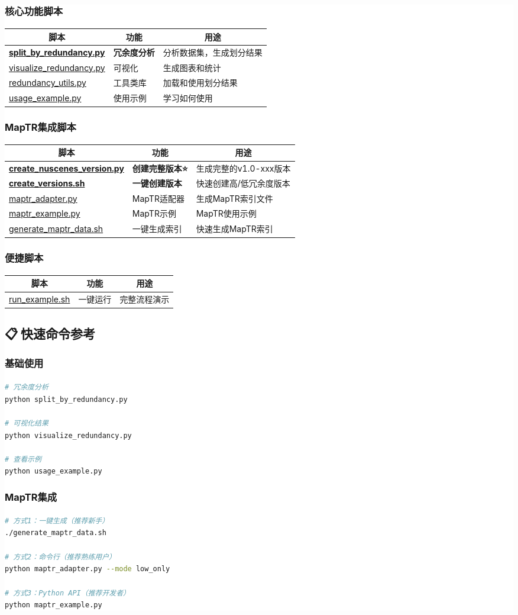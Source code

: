 ### 核心功能脚本

| 脚本 | 功能 | 用途 |
|------|------|------|
| **[split_by_redundancy.py](split_by_redundancy.py)** | **冗余度分析** | 分析数据集，生成划分结果 |
| [visualize_redundancy.py](visualize_redundancy.py) | 可视化 | 生成图表和统计 |
| [redundancy_utils.py](redundancy_utils.py) | 工具类库 | 加载和使用划分结果 |
| [usage_example.py](usage_example.py) | 使用示例 | 学习如何使用 |

### MapTR集成脚本

| 脚本 | 功能 | 用途 |
|------|------|------|
| **[create_nuscenes_version.py](create_nuscenes_version.py)** | **创建完整版本⭐** | 生成完整的v1.0-xxx版本 |
| **[create_versions.sh](create_versions.sh)** | **一键创建版本** | 快速创建高/低冗余度版本 |
| [maptr_adapter.py](maptr_adapter.py) | MapTR适配器 | 生成MapTR索引文件 |
| [maptr_example.py](maptr_example.py) | MapTR示例 | MapTR使用示例 |
| [generate_maptr_data.sh](generate_maptr_data.sh) | 一键生成索引 | 快速生成MapTR索引 |

### 便捷脚本

| 脚本 | 功能 | 用途 |
|------|------|------|
| [run_example.sh](run_example.sh) | 一键运行 | 完整流程演示 |

## 📋 快速命令参考

### 基础使用

```bash
# 冗余度分析
python split_by_redundancy.py

# 可视化结果
python visualize_redundancy.py

# 查看示例
python usage_example.py
```

### MapTR集成

```bash
# 方式1：一键生成（推荐新手）
./generate_maptr_data.sh

# 方式2：命令行（推荐熟练用户）
python maptr_adapter.py --mode low_only

# 方式3：Python API（推荐开发者）
python maptr_example.py
```
